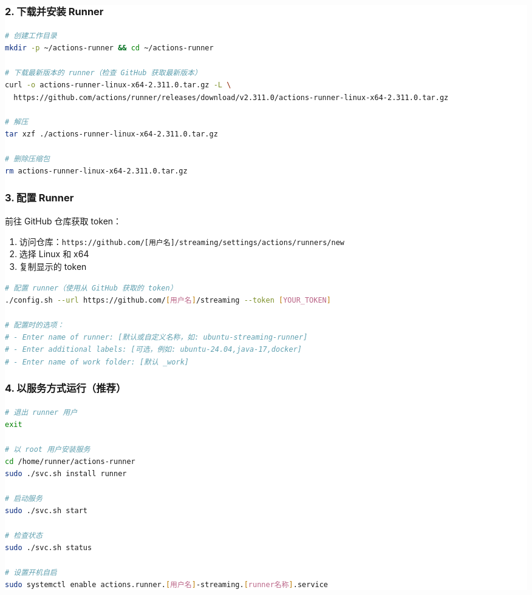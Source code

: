 ### 2. 下载并安装 Runner

```bash
# 创建工作目录
mkdir -p ~/actions-runner && cd ~/actions-runner

# 下载最新版本的 runner（检查 GitHub 获取最新版本）
curl -o actions-runner-linux-x64-2.311.0.tar.gz -L \
  https://github.com/actions/runner/releases/download/v2.311.0/actions-runner-linux-x64-2.311.0.tar.gz

# 解压
tar xzf ./actions-runner-linux-x64-2.311.0.tar.gz

# 删除压缩包
rm actions-runner-linux-x64-2.311.0.tar.gz
```

### 3. 配置 Runner

前往 GitHub 仓库获取 token：
1. 访问仓库：`https://github.com/[用户名]/streaming/settings/actions/runners/new`
2. 选择 Linux 和 x64
3. 复制显示的 token

```bash
# 配置 runner（使用从 GitHub 获取的 token）
./config.sh --url https://github.com/[用户名]/streaming --token [YOUR_TOKEN]

# 配置时的选项：
# - Enter name of runner: [默认或自定义名称，如: ubuntu-streaming-runner]
# - Enter additional labels: [可选，例如: ubuntu-24.04,java-17,docker]
# - Enter name of work folder: [默认 _work]
```

### 4. 以服务方式运行（推荐）

```bash
# 退出 runner 用户
exit

# 以 root 用户安装服务
cd /home/runner/actions-runner
sudo ./svc.sh install runner

# 启动服务
sudo ./svc.sh start

# 检查状态
sudo ./svc.sh status

# 设置开机自启
sudo systemctl enable actions.runner.[用户名]-streaming.[runner名称].service
```

